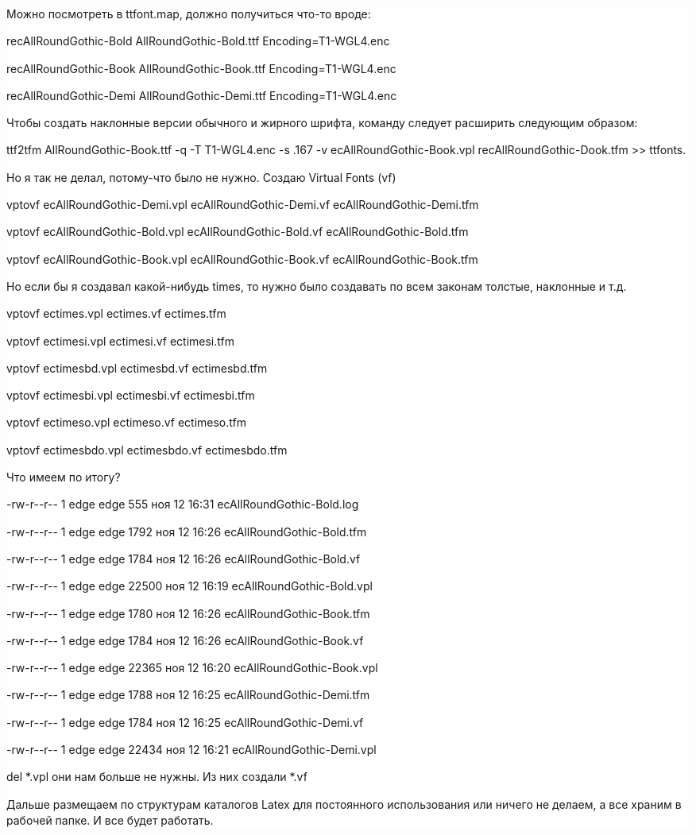 Можно посмотреть в ttfont.map, должно получиться что-то вроде:

recAllRoundGothic-Bold   AllRoundGothic-Bold.ttf Encoding=T1-WGL4.enc

recAllRoundGothic-Book   AllRoundGothic-Book.ttf Encoding=T1-WGL4.enc

recAllRoundGothic-Demi   AllRoundGothic-Demi.ttf Encoding=T1-WGL4.enc

Чтобы создать наклонные версии обычного и жирного шрифта, команду следует расширить следующим образом:

ttf2tfm AllRoundGothic-Book.ttf -q -T T1-WGL4.enc -s .167 -v ecAllRoundGothic-Book.vpl recAllRoundGothic-Dook.tfm >> ttfonts.

Но я так не делал, потому-что было не нужно.
Создаю Virtual Fonts (vf)

vptovf ecAllRoundGothic-Demi.vpl ecAllRoundGothic-Demi.vf ecAllRoundGothic-Demi.tfm                                     

vptovf ecAllRoundGothic-Bold.vpl ecAllRoundGothic-Bold.vf ecAllRoundGothic-Bold.tfm                                     

vptovf ecAllRoundGothic-Book.vpl ecAllRoundGothic-Book.vf ecAllRoundGothic-Book.tfm                                     

Но если бы я создавал какой-нибудь times, то нужно было создавать по всем законам толстые, наклонные и т.д.

vptovf ectimes.vpl ectimes.vf ectimes.tfm

vptovf ectimesi.vpl ectimesi.vf ectimesi.tfm

vptovf ectimesbd.vpl ectimesbd.vf ectimesbd.tfm

vptovf ectimesbi.vpl ectimesbi.vf ectimesbi.tfm

vptovf ectimeso.vpl ectimeso.vf ectimeso.tfm

vptovf ectimesbdo.vpl ectimesbdo.vf ectimesbdo.tfm

Что имеем по итогу?

-rw-r--r-- 1 edge edge     555 ноя 12 16:31 ecAllRoundGothic-Bold.log

-rw-r--r-- 1 edge edge    1792 ноя 12 16:26 ecAllRoundGothic-Bold.tfm

-rw-r--r-- 1 edge edge    1784 ноя 12 16:26 ecAllRoundGothic-Bold.vf

-rw-r--r-- 1 edge edge   22500 ноя 12 16:19 ecAllRoundGothic-Bold.vpl

-rw-r--r-- 1 edge edge    1780 ноя 12 16:26 ecAllRoundGothic-Book.tfm

-rw-r--r-- 1 edge edge    1784 ноя 12 16:26 ecAllRoundGothic-Book.vf

-rw-r--r-- 1 edge edge   22365 ноя 12 16:20 ecAllRoundGothic-Book.vpl

-rw-r--r-- 1 edge edge    1788 ноя 12 16:25 ecAllRoundGothic-Demi.tfm

-rw-r--r-- 1 edge edge    1784 ноя 12 16:25 ecAllRoundGothic-Demi.vf

-rw-r--r-- 1 edge edge   22434 ноя 12 16:21 ecAllRoundGothic-Demi.vpl

del *.vpl они нам больше не нужны. Из них создали *.vf

Дальше размещаем по структурам каталогов Latex для постоянного использования или ничего не делаем, а все храним в рабочей папке. И все будет работать.
